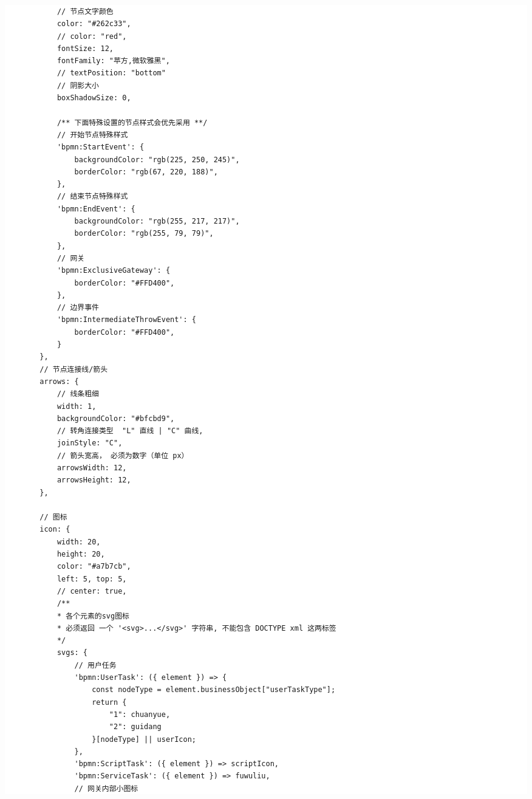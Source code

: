                 // 节点文字颜色
                color: "#262c33",
                // color: "red",
                fontSize: 12,
                fontFamily: "苹方,微软雅黑",
				// textPosition: "bottom"
                // 阴影大小
                boxShadowSize: 0,

                /** 下面特殊设置的节点样式会优先采用 **/
                // 开始节点特殊样式
                'bpmn:StartEvent': {
                    backgroundColor: "rgb(225, 250, 245)",
                    borderColor: "rgb(67, 220, 188)",
                },
                // 结束节点特殊样式
                'bpmn:EndEvent': {
                    backgroundColor: "rgb(255, 217, 217)",
                    borderColor: "rgb(255, 79, 79)",
                },
                // 网关
                'bpmn:ExclusiveGateway': {
                    borderColor: "#FFD400",
                },
                // 边界事件
                'bpmn:IntermediateThrowEvent': {
                    borderColor: "#FFD400",
                }
            },
            // 节点连接线/箭头
            arrows: {
                // 线条粗细
                width: 1,
                backgroundColor: "#bfcbd9",
                // 转角连接类型  "L" 直线 | "C" 曲线,
                joinStyle: "C",
                // 箭头宽高， 必须为数字（单位 px）
                arrowsWidth: 12,
                arrowsHeight: 12,
            },

            // 图标
            icon: {
                width: 20,
                height: 20,
                color: "#a7b7cb",
                left: 5, top: 5,
				// center: true, 
                /**
                * 各个元素的svg图标
                * 必须返回 一个 '<svg>...</svg>' 字符串, 不能包含 DOCTYPE xml 这两标签
                */
                svgs: {
                    // 用户任务
                    'bpmn:UserTask': ({ element }) => {
                        const nodeType = element.businessObject["userTaskType"];
                        return {
                            "1": chuanyue,
                            "2": guidang
                        }[nodeType] || userIcon;
                    },
                    'bpmn:ScriptTask': ({ element }) => scriptIcon,
                    'bpmn:ServiceTask': ({ element }) => fuwuliu,
                    // 网关内部小图标
